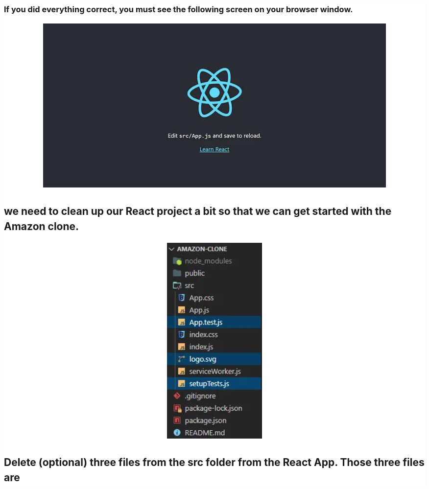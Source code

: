 ### If you did everything correct, you must see the following screen on your browser window.

<p align="center">
  <img src="img/3.webp" width="700" />
</p>

## we need to clean up our React project a bit so that we can get started with the Amazon clone.

<p align="center">
  <img src="img/4.webp" width="200" height="400" />
</p>

## Delete (optional) three files from the src folder from the React App. Those three files are
